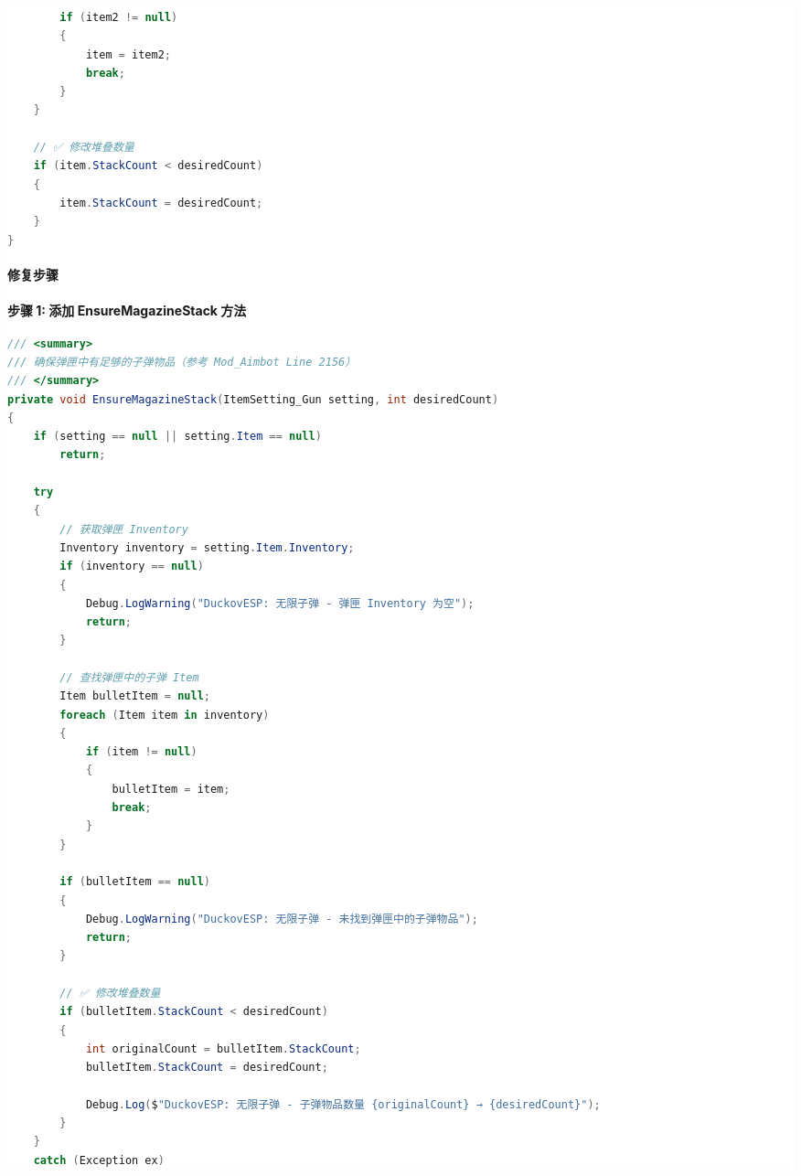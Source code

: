 ```csharp
        if (item2 != null)
        {
            item = item2;
            break;
        }
    }
    
    // ✅ 修改堆叠数量
    if (item.StackCount < desiredCount)
    {
        item.StackCount = desiredCount;
    }
}
```

#### 修复步骤

**步骤 1: 添加 EnsureMagazineStack 方法**
```csharp
/// <summary>
/// 确保弹匣中有足够的子弹物品（参考 Mod_Aimbot Line 2156）
/// </summary>
private void EnsureMagazineStack(ItemSetting_Gun setting, int desiredCount)
{
    if (setting == null || setting.Item == null)
        return;
    
    try
    {
        // 获取弹匣 Inventory
        Inventory inventory = setting.Item.Inventory;
        if (inventory == null)
        {
            Debug.LogWarning("DuckovESP: 无限子弹 - 弹匣 Inventory 为空");
            return;
        }
        
        // 查找弹匣中的子弹 Item
        Item bulletItem = null;
        foreach (Item item in inventory)
        {
            if (item != null)
            {
                bulletItem = item;
                break;
            }
        }
        
        if (bulletItem == null)
        {
            Debug.LogWarning("DuckovESP: 无限子弹 - 未找到弹匣中的子弹物品");
            return;
        }
        
        // ✅ 修改堆叠数量
        if (bulletItem.StackCount < desiredCount)
        {
            int originalCount = bulletItem.StackCount;
            bulletItem.StackCount = desiredCount;
            
            Debug.Log($"DuckovESP: 无限子弹 - 子弹物品数量 {originalCount} → {desiredCount}");
        }
    }
    catch (Exception ex)
```
